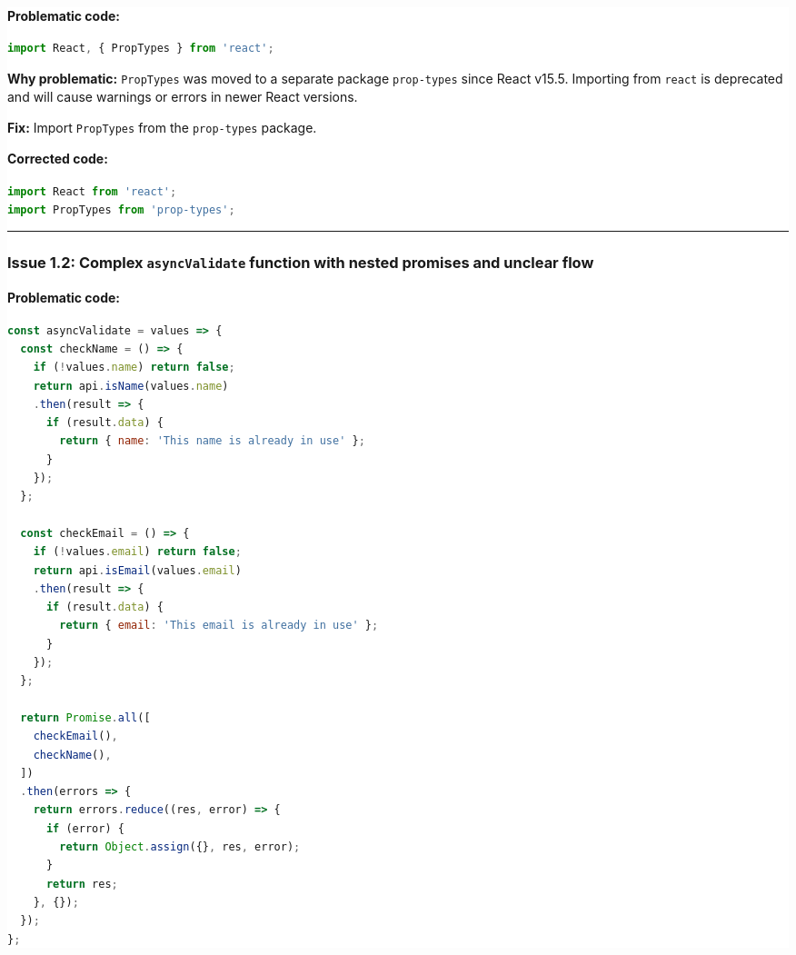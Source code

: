 **Problematic code:**
```js
import React, { PropTypes } from 'react';
```

**Why problematic:**
`PropTypes` was moved to a separate package `prop-types` since React v15.5. Importing from `react` is deprecated and will cause warnings or errors in newer React versions.

**Fix:**
Import `PropTypes` from the `prop-types` package.

**Corrected code:**
```js
import React from 'react';
import PropTypes from 'prop-types';
```

---

### Issue 1.2: Complex `asyncValidate` function with nested promises and unclear flow

**Problematic code:**
```js
const asyncValidate = values => {
  const checkName = () => {
    if (!values.name) return false;
    return api.isName(values.name)
    .then(result => {
      if (result.data) {
        return { name: 'This name is already in use' };
      }
    });
  };

  const checkEmail = () => {
    if (!values.email) return false;
    return api.isEmail(values.email)
    .then(result => {
      if (result.data) {
        return { email: 'This email is already in use' };
      }
    });
  };

  return Promise.all([
    checkEmail(),
    checkName(),
  ])
  .then(errors => {
    return errors.reduce((res, error) => {
      if (error) {
        return Object.assign({}, res, error);
      }
      return res;
    }, {});
  });
};
```
